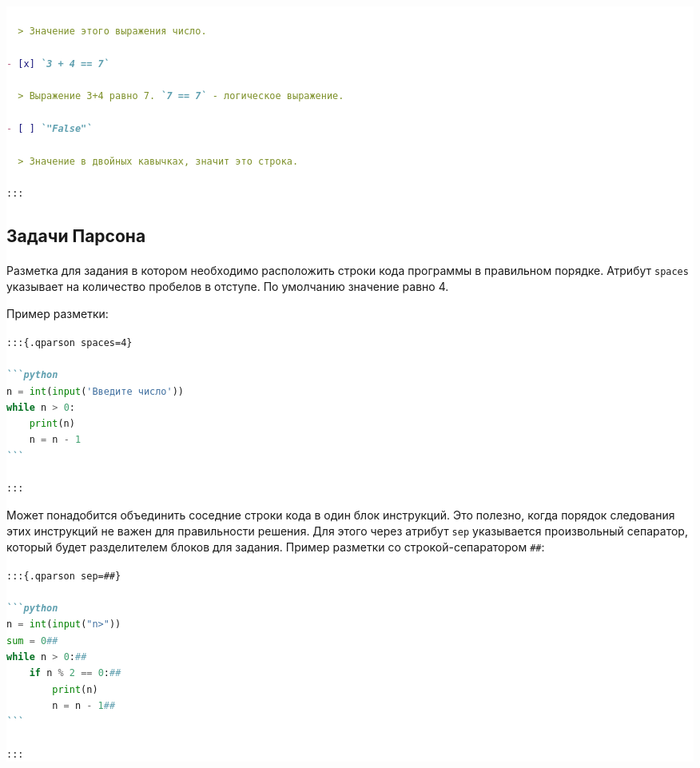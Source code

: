 ```markdown

  > Значение этого выражения число.

- [x] `3 + 4 == 7`

  > Выражение 3+4 равно 7. `7 == 7` - логическое выражение.

- [ ] `"False"`

  > Значение в двойных кавычках, значит это строка.

:::
```

## Задачи Парсона

Разметка для задания в котором необходимо расположить строки кода программы в правильном порядке. Атрибут `spaces` указывает на количество пробелов в отступе. По умолчанию значение равно 4.

Пример разметки:

````markdown
:::{.qparson spaces=4}

```python
n = int(input('Введите число'))
while n > 0:
    print(n)
    n = n - 1
```

:::
````

Может понадобится объединить соседние строки кода в один блок инструкций. Это полезно, когда порядок следования этих инструкций не важен для правильности решения. Для этого через атрибут `sep` указывается произвольный сепаратор, который будет разделителем блоков для задания. Пример разметки со строкой-сепаратором `##`:

````markdown
:::{.qparson sep=##}

```python
n = int(input("n>"))
sum = 0##
while n > 0:##
    if n % 2 == 0:##
        print(n)
        n = n - 1##
```

:::
````
